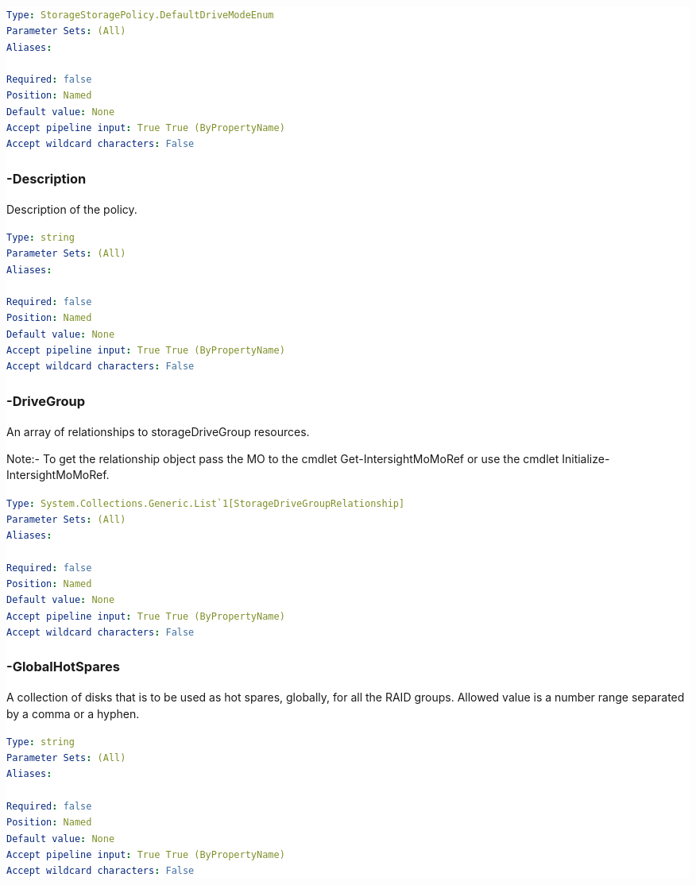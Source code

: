 ```yaml
Type: StorageStoragePolicy.DefaultDriveModeEnum
Parameter Sets: (All)
Aliases:

Required: false
Position: Named
Default value: None
Accept pipeline input: True True (ByPropertyName)
Accept wildcard characters: False
```

### -Description
Description of the policy.

```yaml
Type: string
Parameter Sets: (All)
Aliases:

Required: false
Position: Named
Default value: None
Accept pipeline input: True True (ByPropertyName)
Accept wildcard characters: False
```

### -DriveGroup
An array of relationships to storageDriveGroup resources.

 Note:- To get the relationship object pass the MO to the cmdlet Get-IntersightMoMoRef 
or use the cmdlet Initialize-IntersightMoMoRef.

```yaml
Type: System.Collections.Generic.List`1[StorageDriveGroupRelationship]
Parameter Sets: (All)
Aliases:

Required: false
Position: Named
Default value: None
Accept pipeline input: True True (ByPropertyName)
Accept wildcard characters: False
```

### -GlobalHotSpares
A collection of disks that is to be used as hot spares, globally, for all the RAID groups. Allowed value is a number range separated by a comma or a hyphen.

```yaml
Type: string
Parameter Sets: (All)
Aliases:

Required: false
Position: Named
Default value: None
Accept pipeline input: True True (ByPropertyName)
Accept wildcard characters: False
```
